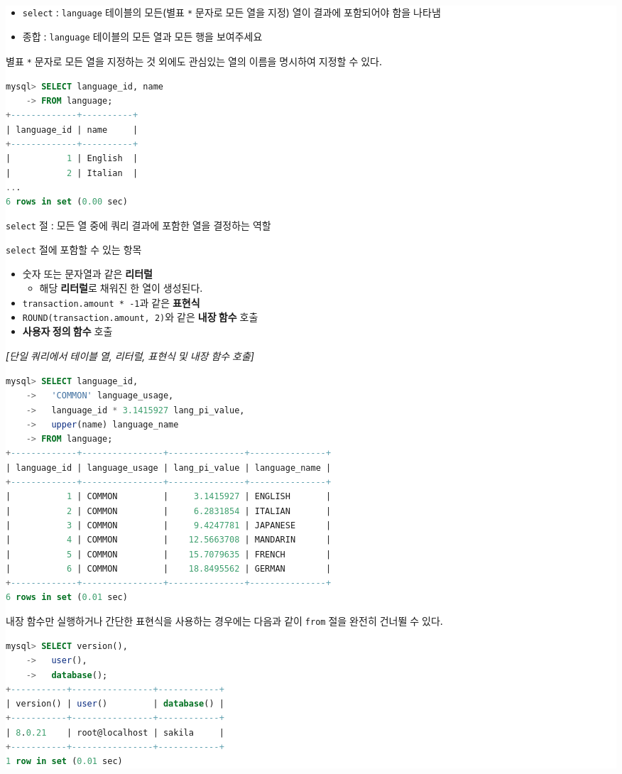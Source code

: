 * `select` : `language` 테이블의 모든(별표 `*` 문자로 모든 열을 지정) 열이 결과에 포함되어야 함을 나타냄

* 종합 : `language` 테이블의 모든 열과 모든 행을 보여주세요

별표 `*` 문자로 모든 열을 지정하는 것 외에도 관심있는 열의 이름을 명시하여 지정할 수 있다.
```sql
mysql> SELECT language_id, name
    -> FROM language;
+-------------+----------+
| language_id | name     |
+-------------+----------+
|           1 | English  |
|           2 | Italian  |
...
6 rows in set (0.00 sec)
```
`select` 절 : 모든 열 중에 쿼리 결과에 포함한 열을 결정하는 역할

`select` 절에 포함할 수 있는 항목
* 숫자 또는 문자열과 같은 **리터럴**
  * 해당 **리터럴**로 채워진 한 열이 생성된다.
* `transaction.amount * -1`과 같은 **표현식**
* `ROUND(transaction.amount, 2)`와 같은 **내장 함수** 호출
* **사용자 정의 함수** 호출

*[단일 쿼리에서 테이블 열, 리터럴, 표현식 및 내장 함수 호출]*

```sql
mysql> SELECT language_id,
    ->   'COMMON' language_usage,
    ->   language_id * 3.1415927 lang_pi_value,
    ->   upper(name) language_name
    -> FROM language;
+-------------+----------------+---------------+---------------+
| language_id | language_usage | lang_pi_value | language_name |
+-------------+----------------+---------------+---------------+
|           1 | COMMON         |     3.1415927 | ENGLISH       |
|           2 | COMMON         |     6.2831854 | ITALIAN       |
|           3 | COMMON         |     9.4247781 | JAPANESE      |
|           4 | COMMON         |    12.5663708 | MANDARIN      |
|           5 | COMMON         |    15.7079635 | FRENCH        |
|           6 | COMMON         |    18.8495562 | GERMAN        |
+-------------+----------------+---------------+---------------+
6 rows in set (0.01 sec)
```

내장 함수만 실행하거나 간단한 표현식을 사용하는 경우에는 다음과 같이 `from` 절을 완전히 건너뛸 수 있다.

```sql
mysql> SELECT version(),
    ->   user(),
    ->   database();
+-----------+----------------+------------+
| version() | user()         | database() |
+-----------+----------------+------------+
| 8.0.21    | root@localhost | sakila     |
+-----------+----------------+------------+
1 row in set (0.01 sec)
```
